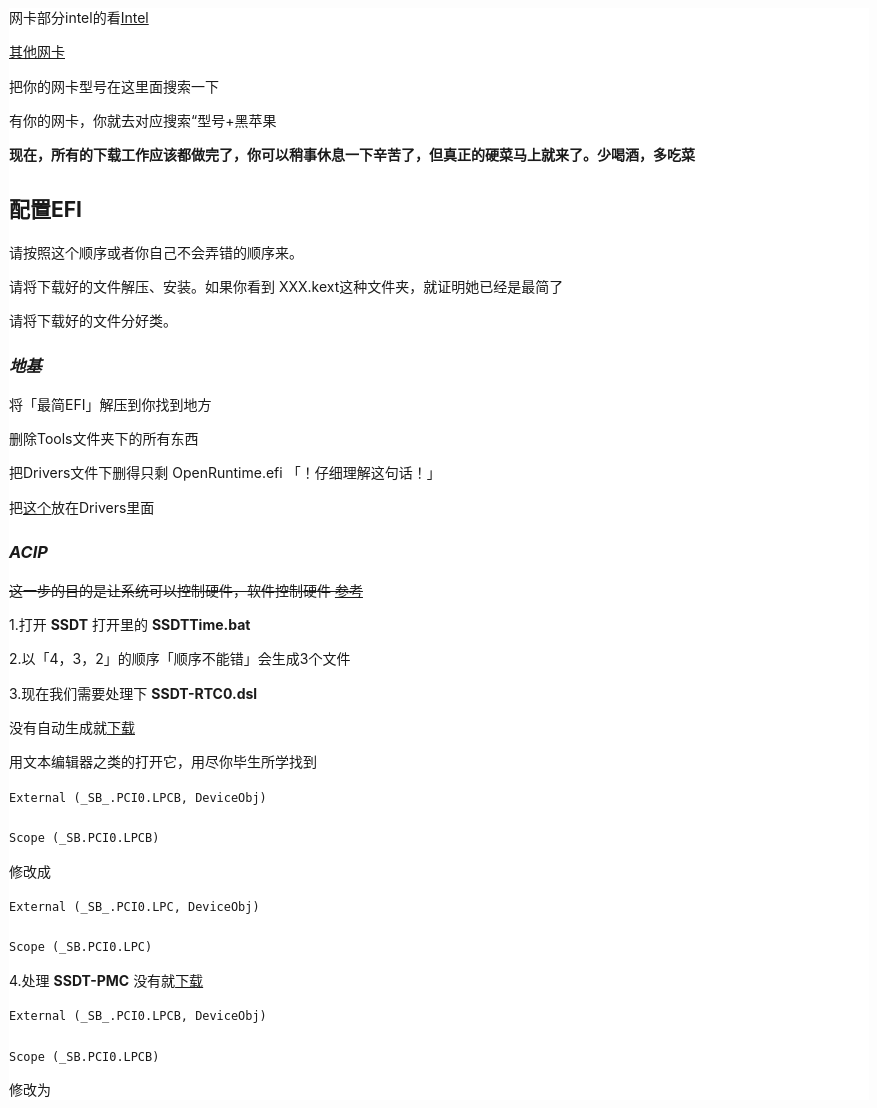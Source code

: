 网卡部分intel的看[Intel](https://zhuanlan.zhihu.com/p/299695036)

[其他网卡](https://zhuanlan.zhihu.com/p/339648390)

把你的网卡型号在这里面搜索一下

有你的网卡，你就去对应搜索“型号+黑苹果




**现在，所有的下载工作应该都做完了，你可以稍事休息一下辛苦了，但真正的硬菜马上就来了。少喝酒，多吃菜** 

## **配置EFI**
请按照这个顺序或者你自己不会弄错的顺序来。

请将下载好的文件解压、安装。如果你看到 XXX.kext这种文件夹，就证明她已经是最简了

请将下载好的文件分好类。
### *地基*
 将「最简EFI」解压到你找到地方
    
删除Tools文件夹下的所有东西

把Drivers文件下删得只剩 OpenRuntime.efi 「！仔细理解这句话！」

把[这个](https://github.com/acidanthera/OcBinaryData/blob/master/Drivers/HfsPlus.efi)放在Drivers里面

### *ACIP*
~~这一步的目的是让系统可以控制硬件，软件控制硬件
[参考](https://www.bilibili.com/read/cv10117507/)~~

1.打开 __**SSDT**__  打开里的 __**SSDTTime.bat**__

2.以「4，3，2」的顺序「顺序不能错」会生成3个文件

3.现在我们需要处理下 **SSDT-RTC0.dsl** 

没有自动生成就[下载](https://github.com/acidanthera/OpenCorePkg/tree/master/Docs/AcpiSamples/Source/SSDT-RTC0.dsl)

用文本编辑器之类的打开它，用尽你毕生所学找到
    
    External (_SB_.PCI0.LPCB, DeviceObj)

    Scope (_SB.PCI0.LPCB)

修改成

    External (_SB_.PCI0.LPC, DeviceObj)

    Scope (_SB.PCI0.LPC)

4.处理 **SSDT-PMC**
没有就[下载](https://github.com/acidanthera/OpenCorePkg/tree/master/Docs/AcpiSamples/Source/SSDT-PMC.dsl)

    External (_SB_.PCI0.LPCB, DeviceObj)
    
    Scope (_SB.PCI0.LPCB)
 修改为

